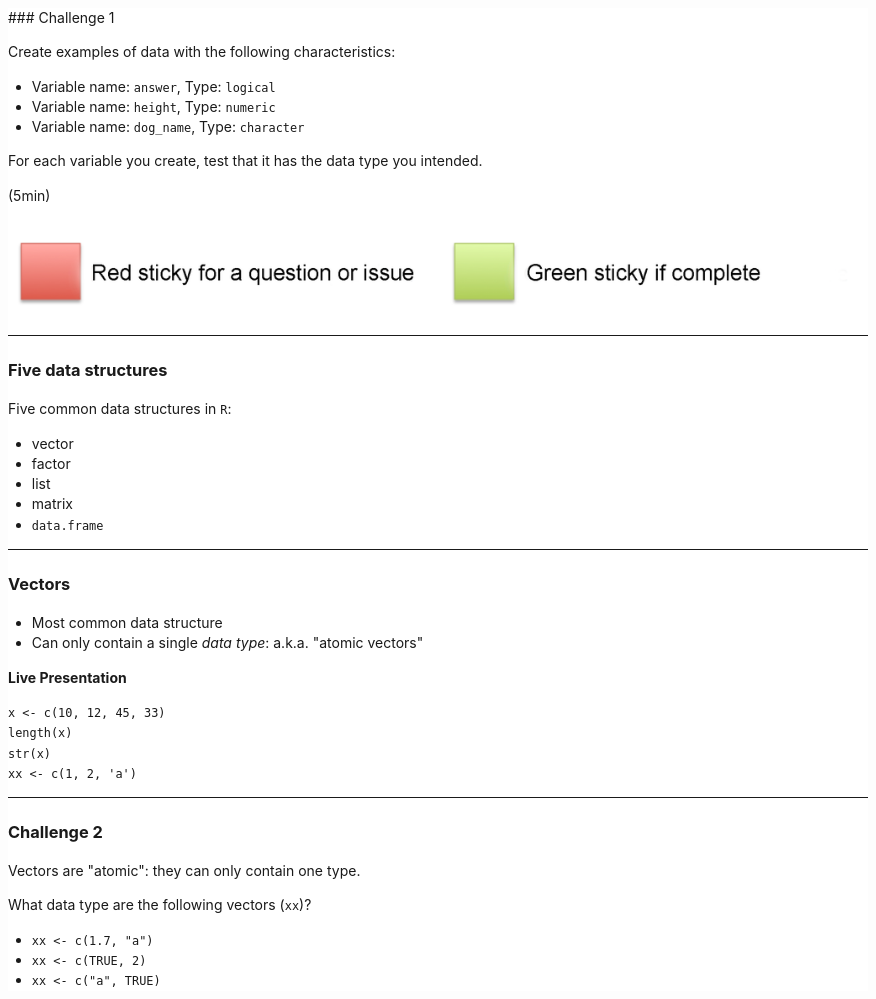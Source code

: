 ### Challenge 1

Create examples of data with the following characteristics:

* Variable name: `answer`, Type: `logical`
* Variable name: `height`, Type: `numeric`
* Variable name: `dog_name`, Type: `character`

For each variable you create, test that it has the data type you intended.

(5min)

![Red/green sticky](images/red_green_sticky.png)

----

### Five data structures

Five common data structures in `R`:


* vector
* factor
* list
* matrix
* `data.frame`

----

### Vectors

* Most common data structure
* Can only contain a single *data type*: a.k.a. "atomic vectors"

**Live Presentation**

```
x <- c(10, 12, 45, 33)
length(x)
str(x)
xx <- c(1, 2, 'a')
```

----

### Challenge 2

Vectors are "atomic": they can only contain one type.

What data type are the following vectors (`xx`)?

* `xx <- c(1.7, "a")`
* `xx <- c(TRUE, 2)`
* `xx <- c("a", TRUE)`
